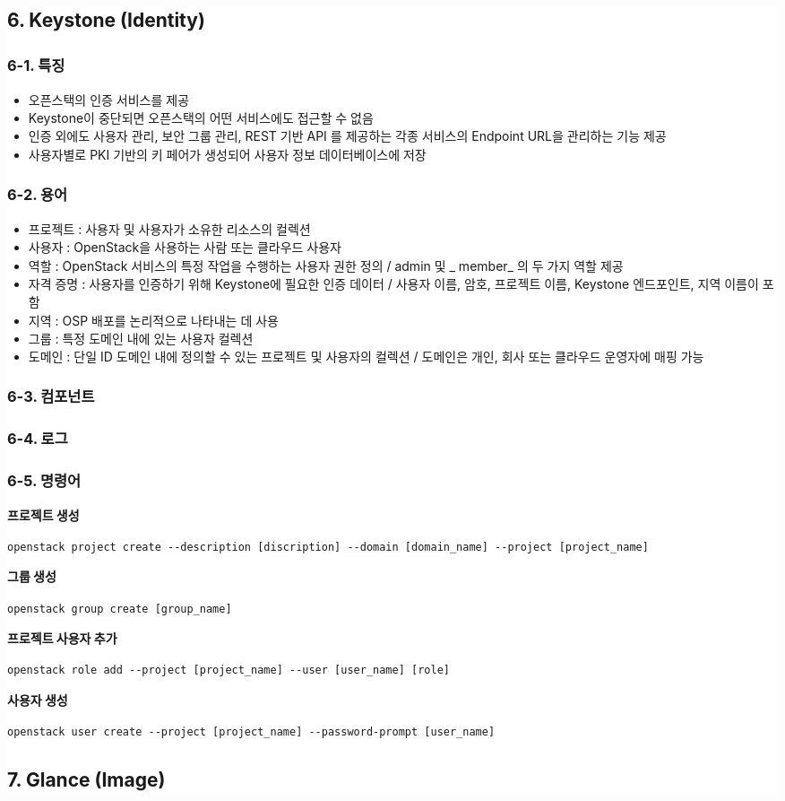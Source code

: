 

## 6. Keystone (Identity)

### 6-1. 특징

- 오픈스택의 인증 서비스를 제공
- Keystone이 중단되면 오픈스택의 어떤 서비스에도 접근할 수 없음
- 인증 외에도 사용자 관리, 보안 그룹 관리, REST 기반 API 를 제공하는 각종 서비스의 Endpoint URL을 관리하는 기능 제공
- 사용자별로 PKI 기반의 키 페어가 생성되어 사용자 정보 데이터베이스에 저장

### 6-2. 용어

- 프로젝트 : 사용자 및 사용자가 소유한 리소스의 컬렉션
- 사용자 : OpenStack을 사용하는 사람 또는 클라우드 사용자
- 역할 : OpenStack 서비스의 특정 작업을 수행하는 사용자 권한 정의 / admin 및 _ member_ 의 두 가지 역할 제공
- 자격 증명 : 사용자를 인증하기 위해 Keystone에 필요한 인증 데이터 / 사용자 이름, 암호, 프로젝트 이름, Keystone 엔드포인트, 지역 이름이 포함
- 지역 : OSP 배포를 논리적으로 나타내는 데 사용
- 그룹 : 특정 도메인 내에 있는 사용자 컬렉션
- 도메인 : 단일 ID 도메인 내에 정의할 수 있는 프로젝트 및 사용자의 컬렉션 / 도메인은 개인, 회사 또는 클라우드 운영자에 매핑 가능

### 6-3. 컴포넌트



### 6-4. 로그



### 6-5. 명령어

**프로젝트 생성** 

```
openstack project create --description [discription] --domain [domain_name] --project [project_name]
```

**그룹 생성**

```
openstack group create [group_name]
```

**프로젝트 사용자 추가**

~~~
openstack role add --project [project_name] --user [user_name] [role]
~~~

**사용자 생성**

```
openstack user create --project [project_name] --password-prompt [user_name]
```



## 7. Glance (Image)
